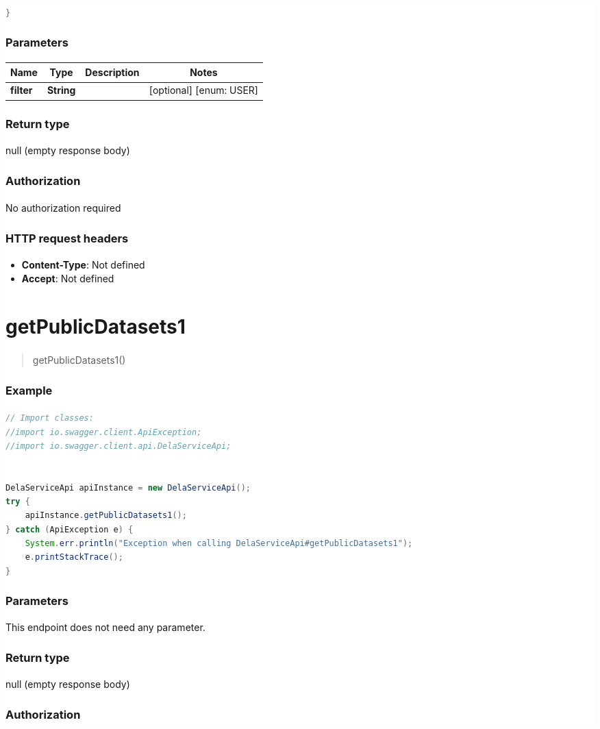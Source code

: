 ```java
}
```

### Parameters

Name | Type | Description  | Notes
------------- | ------------- | ------------- | -------------
 **filter** | **String**|  | [optional] [enum: USER]

### Return type

null (empty response body)

### Authorization

No authorization required

### HTTP request headers

 - **Content-Type**: Not defined
 - **Accept**: Not defined

<a name="getPublicDatasets1"></a>
# **getPublicDatasets1**
> getPublicDatasets1()



### Example
```java
// Import classes:
//import io.swagger.client.ApiException;
//import io.swagger.client.api.DelaServiceApi;


DelaServiceApi apiInstance = new DelaServiceApi();
try {
    apiInstance.getPublicDatasets1();
} catch (ApiException e) {
    System.err.println("Exception when calling DelaServiceApi#getPublicDatasets1");
    e.printStackTrace();
}
```

### Parameters
This endpoint does not need any parameter.

### Return type

null (empty response body)

### Authorization
